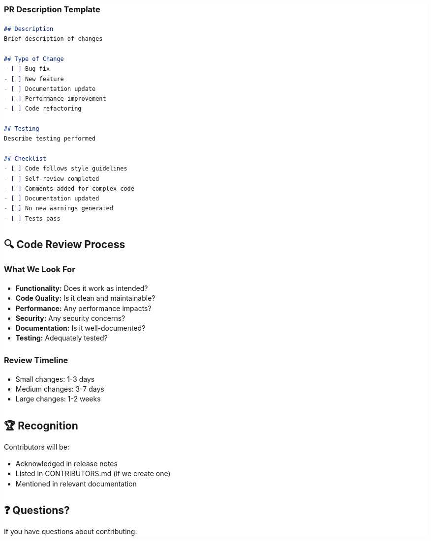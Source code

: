 ### PR Description Template
```markdown
## Description
Brief description of changes

## Type of Change
- [ ] Bug fix
- [ ] New feature
- [ ] Documentation update
- [ ] Performance improvement
- [ ] Code refactoring

## Testing
Describe testing performed

## Checklist
- [ ] Code follows style guidelines
- [ ] Self-review completed
- [ ] Comments added for complex code
- [ ] Documentation updated
- [ ] No new warnings generated
- [ ] Tests pass
```

## 🔍 Code Review Process

### What We Look For
- **Functionality:** Does it work as intended?
- **Code Quality:** Is it clean and maintainable?
- **Performance:** Any performance impacts?
- **Security:** Any security concerns?
- **Documentation:** Is it well-documented?
- **Testing:** Adequately tested?

### Review Timeline
- Small changes: 1-3 days
- Medium changes: 3-7 days
- Large changes: 1-2 weeks

## 🏆 Recognition

Contributors will be:
- Acknowledged in release notes
- Listed in CONTRIBUTORS.md (if we create one)
- Mentioned in relevant documentation

## ❓ Questions?

If you have questions about contributing:
